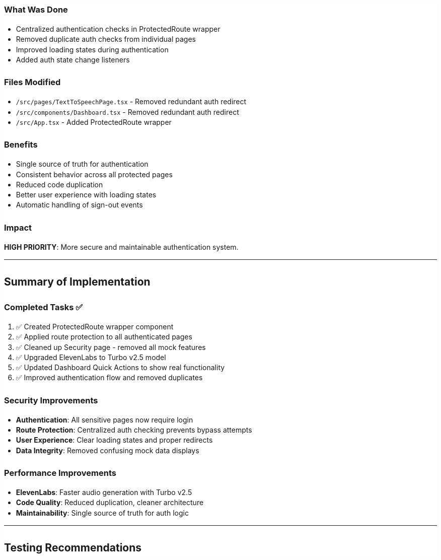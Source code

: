 ### What Was Done
- Centralized authentication checks in ProtectedRoute wrapper
- Removed duplicate auth checks from individual pages
- Improved loading states during authentication
- Added auth state change listeners

### Files Modified
- `/src/pages/TextToSpeechPage.tsx` - Removed redundant auth redirect
- `/src/components/Dashboard.tsx` - Removed redundant auth redirect
- `/src/App.tsx` - Added ProtectedRoute wrapper

### Benefits
- Single source of truth for authentication
- Consistent behavior across all protected pages
- Reduced code duplication
- Better user experience with loading states
- Automatic handling of sign-out events

### Impact
**HIGH PRIORITY**: More secure and maintainable authentication system.

---

## Summary of Implementation

### Completed Tasks ✅
1. ✅ Created ProtectedRoute wrapper component
2. ✅ Applied route protection to all authenticated pages
3. ✅ Cleaned up Security page - removed all mock features
4. ✅ Upgraded ElevenLabs to Turbo v2.5 model
5. ✅ Updated Dashboard Quick Actions to show real functionality
6. ✅ Improved authentication flow and removed duplicates

### Security Improvements
- **Authentication**: All sensitive pages now require login
- **Route Protection**: Centralized auth checking prevents bypass attempts
- **User Experience**: Clear loading states and proper redirects
- **Data Integrity**: Removed confusing mock data displays

### Performance Improvements
- **ElevenLabs**: Faster audio generation with Turbo v2.5
- **Code Quality**: Reduced duplication, cleaner architecture
- **Maintainability**: Single source of truth for auth logic

---

## Testing Recommendations
